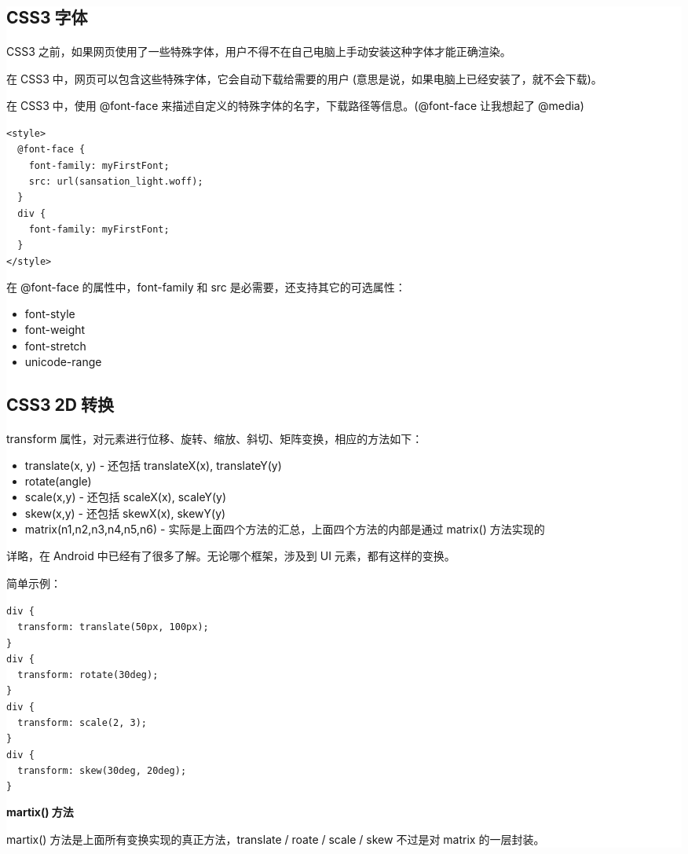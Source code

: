 ## CSS3 字体

CSS3 之前，如果网页使用了一些特殊字体，用户不得不在自己电脑上手动安装这种字体才能正确渲染。

在 CSS3 中，网页可以包含这些特殊字体，它会自动下载给需要的用户 (意思是说，如果电脑上已经安装了，就不会下载)。

在 CSS3 中，使用 @font-face 来描述自定义的特殊字体的名字，下载路径等信息。(@font-face 让我想起了 @media)

    <style>
      @font-face {
        font-family: myFirstFont;
        src: url(sansation_light.woff);
      }
      div {
        font-family: myFirstFont;
      }
    </style>

在 @font-face 的属性中，font-family 和 src 是必需要，还支持其它的可选属性：

- font-style
- font-weight
- font-stretch
- unicode-range

## CSS3 2D 转换

transform 属性，对元素进行位移、旋转、缩放、斜切、矩阵变换，相应的方法如下：

- translate(x, y) - 还包括 translateX(x), translateY(y)
- rotate(angle)
- scale(x,y) - 还包括 scaleX(x), scaleY(y)
- skew(x,y) - 还包括 skewX(x), skewY(y)
- matrix(n1,n2,n3,n4,n5,n6) - 实际是上面四个方法的汇总，上面四个方法的内部是通过 matrix() 方法实现的

详略，在 Android 中已经有了很多了解。无论哪个框架，涉及到 UI 元素，都有这样的变换。

简单示例：

    div {
      transform: translate(50px, 100px);
    }
    div {
      transform: rotate(30deg);
    }
    div {
      transform: scale(2, 3);
    }
    div {
      transform: skew(30deg, 20deg);
    }

**martix() 方法**

martix() 方法是上面所有变换实现的真正方法，translate / roate / scale / skew 不过是对 matrix 的一层封装。
